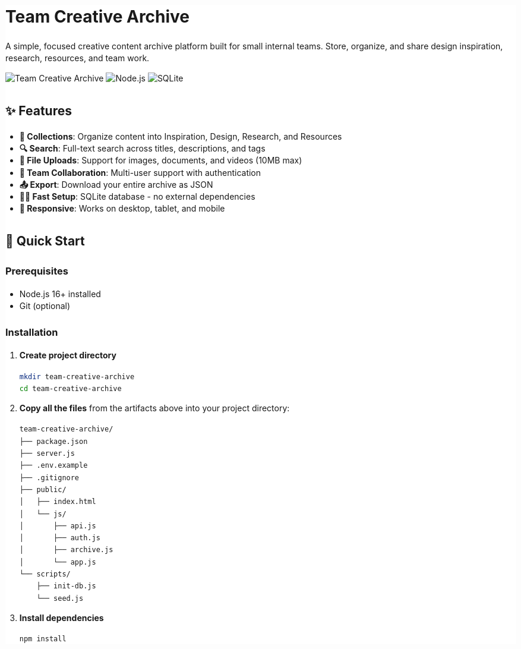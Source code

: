 # Team Creative Archive

A simple, focused creative content archive platform built for small internal teams. Store, organize, and share design inspiration, research, resources, and team work.

![Team Creative Archive](https://img.shields.io/badge/version-1.0.0-blue) ![Node.js](https://img.shields.io/badge/node-%3E%3D16.0.0-green) ![SQLite](https://img.shields.io/badge/database-SQLite-blue)

## ✨ Features

- **📁 Collections**: Organize content into Inspiration, Design, Research, and Resources
- **🔍 Search**: Full-text search across titles, descriptions, and tags
- **📎 File Uploads**: Support for images, documents, and videos (10MB max)
- **👥 Team Collaboration**: Multi-user support with authentication
- **📤 Export**: Download your entire archive as JSON
- **🏃‍♂️ Fast Setup**: SQLite database - no external dependencies
- **📱 Responsive**: Works on desktop, tablet, and mobile

## 🚀 Quick Start

### Prerequisites
- Node.js 16+ installed
- Git (optional)

### Installation

1. **Create project directory**
   ```bash
   mkdir team-creative-archive
   cd team-creative-archive
   ```

2. **Copy all the files** from the artifacts above into your project directory:
   ```
   team-creative-archive/
   ├── package.json
   ├── server.js
   ├── .env.example
   ├── .gitignore
   ├── public/
   │   ├── index.html
   │   └── js/
   │       ├── api.js
   │       ├── auth.js
   │       ├── archive.js
   │       └── app.js
   └── scripts/
       ├── init-db.js
       └── seed.js
   ```

3. **Install dependencies**
   ```bash
   npm install
   ```
